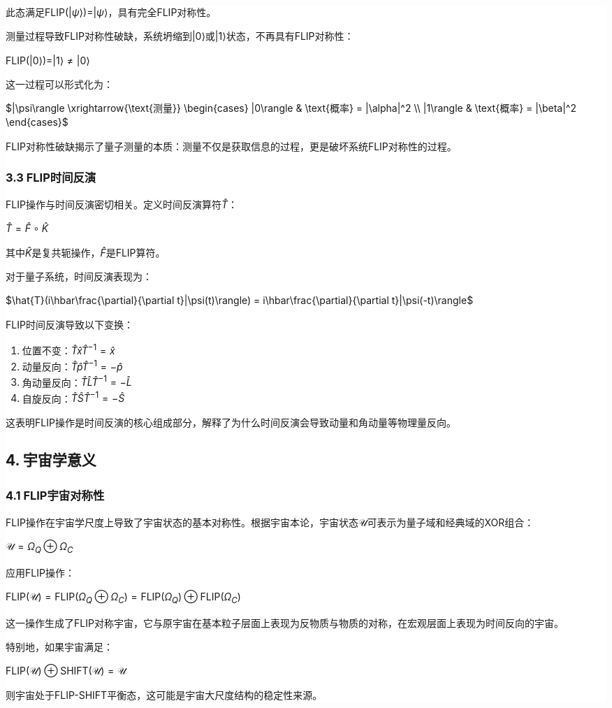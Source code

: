 此态满足$`\text{FLIP}(|\psi\rangle) = |\psi\rangle`$，具有完全FLIP对称性。

测量过程导致FLIP对称性破缺，系统坍缩到$`|0\rangle`$或$`|1\rangle`$状态，不再具有FLIP对称性：

$`\text{FLIP}(|0\rangle) = |1\rangle \neq |0\rangle`$

这一过程可以形式化为：

$`|\psi\rangle \xrightarrow{\text{测量}} \begin{cases}
  |0\rangle & \text{概率} = |\alpha|^2 \\
  |1\rangle & \text{概率} = |\beta|^2
\end{cases}`$

FLIP对称性破缺揭示了量子测量的本质：测量不仅是获取信息的过程，更是破坏系统FLIP对称性的过程。

### 3.3 FLIP时间反演

FLIP操作与时间反演密切相关。定义时间反演算符$`\hat{T}`$：

$`\hat{T} = \hat{F} \circ \hat{K}`$

其中$`\hat{K}`$是复共轭操作，$`\hat{F}`$是FLIP算符。

对于量子系统，时间反演表现为：

$`\hat{T}(i\hbar\frac{\partial}{\partial t}|\psi(t)\rangle) = i\hbar\frac{\partial}{\partial t}|\psi(-t)\rangle`$

FLIP时间反演导致以下变换：

1. 位置不变：$`\hat{T}\hat{x}\hat{T}^{-1} = \hat{x}`$
2. 动量反向：$`\hat{T}\hat{p}\hat{T}^{-1} = -\hat{p}`$
3. 角动量反向：$`\hat{T}\hat{L}\hat{T}^{-1} = -\hat{L}`$
4. 自旋反向：$`\hat{T}\hat{S}\hat{T}^{-1} = -\hat{S}`$

这表明FLIP操作是时间反演的核心组成部分，解释了为什么时间反演会导致动量和角动量等物理量反向。

## 4. 宇宙学意义

### 4.1 FLIP宇宙对称性

FLIP操作在宇宙学尺度上导致了宇宙状态的基本对称性。根据宇宙本论，宇宙状态$`\mathcal{U}`$可表示为量子域和经典域的XOR组合：

$`\mathcal{U} = \Omega_Q \oplus \Omega_C`$

应用FLIP操作：

$`\text{FLIP}(\mathcal{U}) = \text{FLIP}(\Omega_Q \oplus \Omega_C) = \text{FLIP}(\Omega_Q) \oplus \text{FLIP}(\Omega_C)`$

这一操作生成了FLIP对称宇宙，它与原宇宙在基本粒子层面上表现为反物质与物质的对称，在宏观层面上表现为时间反向的宇宙。

特别地，如果宇宙满足：

$`\text{FLIP}(\mathcal{U}) \oplus \text{SHIFT}(\mathcal{U}) = \mathcal{U}`$

则宇宙处于FLIP-SHIFT平衡态，这可能是宇宙大尺度结构的稳定性来源。
